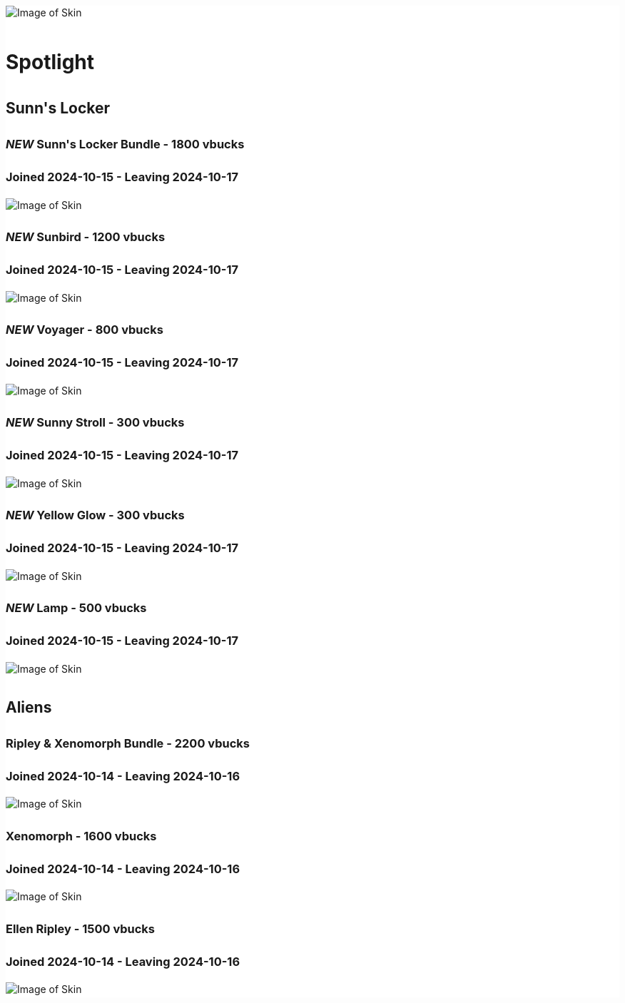   ![Image of Skin](https://ucs-images.fortnite.com/blobs/12/a8/472a-b1d1-4bdf-8bfd-def826f057aa?X-Amz-Algorithm=AWS4-HMAC-SHA256&X-Amz-Content-Sha256=UNSIGNED-PAYLOAD&X-Amz-Credential=AKIA2SBBZFECCYQWRK6G%2F20241015%2Fus-east-1%2Fs3%2Faws4_request&X-Amz-Date=20241015T160559Z&X-Amz-Expires=90000&X-Amz-Signature=623a2e10955eb5e02de7b6bc88918bd12a2cec9fe12ed0c7c7584f89d87627f0&X-Amz-SignedHeaders=host&response-content-disposition=inline%3Bfilename%3D%22file.png%22%3Bfilename%2A%3DUTF-8%27%27input-lg.png&x-id=GetObject)
# Spotlight
## Sunn's Locker
### ***NEW*** Sunn's Locker Bundle - 1800 vbucks
### Joined 2024-10-15 - Leaving 2024-10-17
   ![Image of Skin](https://ucs-images.fortnite.com/blobs/43/60/e9df-1ceb-4436-90e8-95b48e52058a?X-Amz-Algorithm=AWS4-HMAC-SHA256&X-Amz-Content-Sha256=UNSIGNED-PAYLOAD&X-Amz-Credential=AKIA2SBBZFECCYQWRK6G%2F20241015%2Fus-east-1%2Fs3%2Faws4_request&X-Amz-Date=20241015T160559Z&X-Amz-Expires=90000&X-Amz-Signature=5a7d3dace881e24e1f6a64911629978c929095a07f965913af2c68203763bd4a&X-Amz-SignedHeaders=host&response-content-disposition=inline%3Bfilename%3D%22file.png%22%3Bfilename%2A%3DUTF-8%27%27input-lg.png&x-id=GetObject)
### ***NEW*** Sunbird - 1200 vbucks
### Joined 2024-10-15 - Leaving 2024-10-17
   ![Image of Skin](https://ucs-images.fortnite.com/blobs/ab/68/e979-781a-412f-82e1-9093413030af?X-Amz-Algorithm=AWS4-HMAC-SHA256&X-Amz-Content-Sha256=UNSIGNED-PAYLOAD&X-Amz-Credential=AKIA2SBBZFECCYQWRK6G%2F20241015%2Fus-east-1%2Fs3%2Faws4_request&X-Amz-Date=20241015T160559Z&X-Amz-Expires=90000&X-Amz-Signature=5ca5b2a1967d4144f9c1002ebbfb67950387b2de9f7f4b9abd9fb09478f321e9&X-Amz-SignedHeaders=host&response-content-disposition=inline%3Bfilename%3D%22file.png%22%3Bfilename%2A%3DUTF-8%27%27input-lg.png&x-id=GetObject)
### ***NEW*** Voyager - 800 vbucks
### Joined 2024-10-15 - Leaving 2024-10-17
   ![Image of Skin](https://ucs-images.fortnite.com/blobs/19/e7/5461-06e8-4ebb-a8fd-4afe4c46c5b8?X-Amz-Algorithm=AWS4-HMAC-SHA256&X-Amz-Content-Sha256=UNSIGNED-PAYLOAD&X-Amz-Credential=AKIA2SBBZFECCYQWRK6G%2F20241015%2Fus-east-1%2Fs3%2Faws4_request&X-Amz-Date=20241015T160600Z&X-Amz-Expires=90000&X-Amz-Signature=87ea487c6308ad4cfff2d5f71e8a22c91e903b6b556e660118aa9a011f5f0e97&X-Amz-SignedHeaders=host&response-content-disposition=inline%3Bfilename%3D%22file.png%22%3Bfilename%2A%3DUTF-8%27%27input-lg.png&x-id=GetObject)
### ***NEW*** Sunny Stroll - 300 vbucks
### Joined 2024-10-15 - Leaving 2024-10-17
   ![Image of Skin](https://ucs-images.fortnite.com/blobs/cb/f8/f420-dc62-423e-a8c2-13d5024159e6?X-Amz-Algorithm=AWS4-HMAC-SHA256&X-Amz-Content-Sha256=UNSIGNED-PAYLOAD&X-Amz-Credential=AKIA2SBBZFECCYQWRK6G%2F20241015%2Fus-east-1%2Fs3%2Faws4_request&X-Amz-Date=20241015T160600Z&X-Amz-Expires=90000&X-Amz-Signature=11b189867b28d68285765cf5bbfc749936d17f378a4c87254d47c9dd5e2e8f18&X-Amz-SignedHeaders=host&response-content-disposition=inline%3Bfilename%3D%22file.png%22%3Bfilename%2A%3DUTF-8%27%27input-lg.png&x-id=GetObject)
### ***NEW*** Yellow Glow - 300 vbucks
### Joined 2024-10-15 - Leaving 2024-10-17
   ![Image of Skin](https://ucs-images.fortnite.com/blobs/23/09/3cd7-db15-40fe-8a95-f110c8c0587a?X-Amz-Algorithm=AWS4-HMAC-SHA256&X-Amz-Content-Sha256=UNSIGNED-PAYLOAD&X-Amz-Credential=AKIA2SBBZFECCYQWRK6G%2F20241015%2Fus-east-1%2Fs3%2Faws4_request&X-Amz-Date=20241015T160559Z&X-Amz-Expires=90000&X-Amz-Signature=752a5f0b6a50aa16f292590b87f0052b8021d6a0b8f0bc564f02f583d0983d81&X-Amz-SignedHeaders=host&response-content-disposition=inline%3Bfilename%3D%22file.png%22%3Bfilename%2A%3DUTF-8%27%27input-lg.png&x-id=GetObject)
### ***NEW*** Lamp - 500 vbucks
### Joined 2024-10-15 - Leaving 2024-10-17
   ![Image of Skin](https://ucs-images.fortnite.com/blobs/34/5a/e965-ced5-493b-ba95-3ae3d7f2fc9e?X-Amz-Algorithm=AWS4-HMAC-SHA256&X-Amz-Content-Sha256=UNSIGNED-PAYLOAD&X-Amz-Credential=AKIA2SBBZFECCYQWRK6G%2F20241015%2Fus-east-1%2Fs3%2Faws4_request&X-Amz-Date=20241015T160600Z&X-Amz-Expires=90000&X-Amz-Signature=5369474edbe2904b808d56a40c35fc484cde4c6391b79635b9e4cdc9a94ccb86&X-Amz-SignedHeaders=host&response-content-disposition=inline%3Bfilename%3D%22file.png%22%3Bfilename%2A%3DUTF-8%27%27input-lg.png&x-id=GetObject)
## Aliens
### Ripley & Xenomorph Bundle - 2200 vbucks
### Joined 2024-10-14 - Leaving 2024-10-16
   ![Image of Skin](https://ucs-images.fortnite.com/blobs/dd/f3/06c6-c7e3-408f-bba7-3ac212f51c3e?X-Amz-Algorithm=AWS4-HMAC-SHA256&X-Amz-Content-Sha256=UNSIGNED-PAYLOAD&X-Amz-Credential=AKIA2SBBZFECCYQWRK6G%2F20241015%2Fus-east-1%2Fs3%2Faws4_request&X-Amz-Date=20241015T160559Z&X-Amz-Expires=90000&X-Amz-Signature=d2eb69beb55028465f6ead35fc3b96cb07f69f9eb5a6a9914eb33cd5b5a1c90f&X-Amz-SignedHeaders=host&response-content-disposition=inline%3Bfilename%3D%22file.png%22%3Bfilename%2A%3DUTF-8%27%27input-lg.png&x-id=GetObject)
### Xenomorph - 1600 vbucks
### Joined 2024-10-14 - Leaving 2024-10-16
   ![Image of Skin](https://ucs-images.fortnite.com/blobs/40/82/b961-da6e-4e12-8f8f-bd38af1a70ca?X-Amz-Algorithm=AWS4-HMAC-SHA256&X-Amz-Content-Sha256=UNSIGNED-PAYLOAD&X-Amz-Credential=AKIA2SBBZFECCYQWRK6G%2F20241015%2Fus-east-1%2Fs3%2Faws4_request&X-Amz-Date=20241015T160600Z&X-Amz-Expires=90000&X-Amz-Signature=f146812b1c8e155bd6b022d59e50b6b429cf28d41143b7d06fc1777f6067a86d&X-Amz-SignedHeaders=host&response-content-disposition=inline%3Bfilename%3D%22file.png%22%3Bfilename%2A%3DUTF-8%27%27input-lg.png&x-id=GetObject)
### Ellen Ripley - 1500 vbucks
### Joined 2024-10-14 - Leaving 2024-10-16
   ![Image of Skin](https://ucs-images.fortnite.com/blobs/35/cd/6011-4b85-40af-b5ab-f8741f06e41e?X-Amz-Algorithm=AWS4-HMAC-SHA256&X-Amz-Content-Sha256=UNSIGNED-PAYLOAD&X-Amz-Credential=AKIA2SBBZFECCYQWRK6G%2F20241015%2Fus-east-1%2Fs3%2Faws4_request&X-Amz-Date=20241015T160559Z&X-Amz-Expires=90000&X-Amz-Signature=a28b57d640f2537811863906ddafa4bc1c314066b5482593a4e451188fef668c&X-Amz-SignedHeaders=host&response-content-disposition=inline%3Bfilename%3D%22file.png%22%3Bfilename%2A%3DUTF-8%27%27input-lg.png&x-id=GetObject)